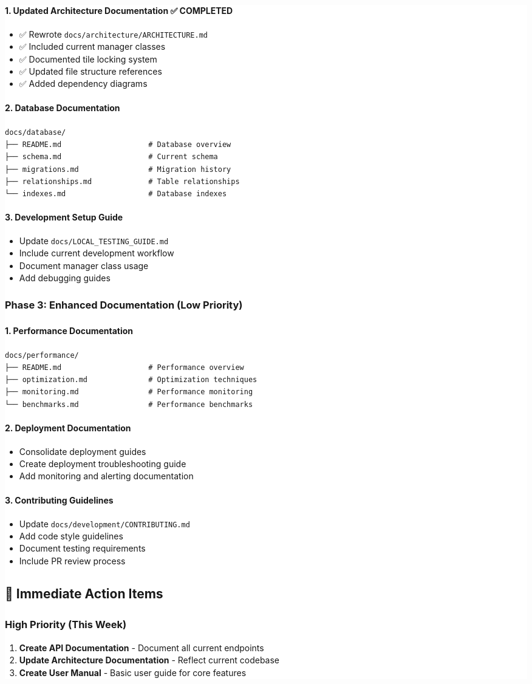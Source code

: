 #### **1. Updated Architecture Documentation** ✅ **COMPLETED**
- ✅ Rewrote `docs/architecture/ARCHITECTURE.md`
- ✅ Included current manager classes
- ✅ Documented tile locking system
- ✅ Updated file structure references
- ✅ Added dependency diagrams

#### **2. Database Documentation**
```markdown
docs/database/
├── README.md                    # Database overview
├── schema.md                    # Current schema
├── migrations.md                # Migration history
├── relationships.md             # Table relationships
└── indexes.md                   # Database indexes
```

#### **3. Development Setup Guide**
- Update `docs/LOCAL_TESTING_GUIDE.md`
- Include current development workflow
- Document manager class usage
- Add debugging guides

### **Phase 3: Enhanced Documentation (Low Priority)**

#### **1. Performance Documentation**
```markdown
docs/performance/
├── README.md                    # Performance overview
├── optimization.md              # Optimization techniques
├── monitoring.md                # Performance monitoring
└── benchmarks.md                # Performance benchmarks
```

#### **2. Deployment Documentation**
- Consolidate deployment guides
- Create deployment troubleshooting guide
- Add monitoring and alerting documentation

#### **3. Contributing Guidelines**
- Update `docs/development/CONTRIBUTING.md`
- Add code style guidelines
- Document testing requirements
- Include PR review process

## 🎯 **Immediate Action Items**

### **High Priority (This Week)**
1. **Create API Documentation** - Document all current endpoints
2. **Update Architecture Documentation** - Reflect current codebase
3. **Create User Manual** - Basic user guide for core features
